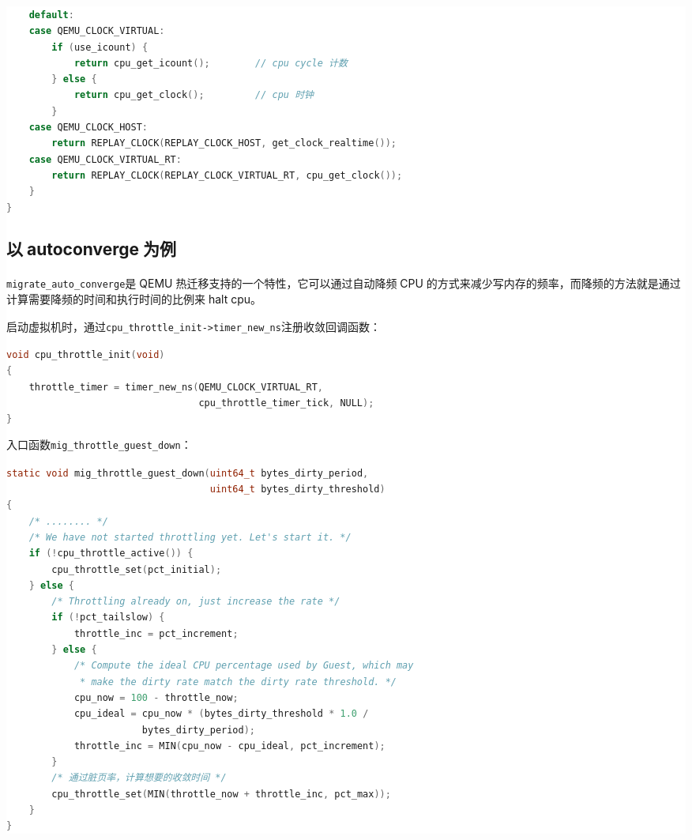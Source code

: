 ```c
    default:
    case QEMU_CLOCK_VIRTUAL:
        if (use_icount) {
            return cpu_get_icount();		// cpu cycle 计数
        } else {
            return cpu_get_clock();			// cpu 时钟
        }
    case QEMU_CLOCK_HOST:
        return REPLAY_CLOCK(REPLAY_CLOCK_HOST, get_clock_realtime()); 
    case QEMU_CLOCK_VIRTUAL_RT:
        return REPLAY_CLOCK(REPLAY_CLOCK_VIRTUAL_RT, cpu_get_clock());
    }
}
```

## 以 autoconverge 为例

`migrate_auto_converge`是 QEMU 热迁移支持的一个特性，它可以通过自动降频 CPU 的方式来减少写内存的频率，而降频的方法就是通过计算需要降频的时间和执行时间的比例来 halt cpu。

启动虚拟机时，通过`cpu_throttle_init->timer_new_ns`注册收敛回调函数：

```c
void cpu_throttle_init(void)
{
    throttle_timer = timer_new_ns(QEMU_CLOCK_VIRTUAL_RT,
                                  cpu_throttle_timer_tick, NULL);
}
```

入口函数`mig_throttle_guest_down`：

```c
static void mig_throttle_guest_down(uint64_t bytes_dirty_period,
                                    uint64_t bytes_dirty_threshold)
{
    /* ........ */
    /* We have not started throttling yet. Let's start it. */
    if (!cpu_throttle_active()) {
        cpu_throttle_set(pct_initial);
    } else {
        /* Throttling already on, just increase the rate */
        if (!pct_tailslow) {
            throttle_inc = pct_increment;
        } else {
            /* Compute the ideal CPU percentage used by Guest, which may
             * make the dirty rate match the dirty rate threshold. */
            cpu_now = 100 - throttle_now;
            cpu_ideal = cpu_now * (bytes_dirty_threshold * 1.0 /
                        bytes_dirty_period);
            throttle_inc = MIN(cpu_now - cpu_ideal, pct_increment);
        }
        /* 通过脏页率，计算想要的收敛时间 */
        cpu_throttle_set(MIN(throttle_now + throttle_inc, pct_max));
    }
}
```
